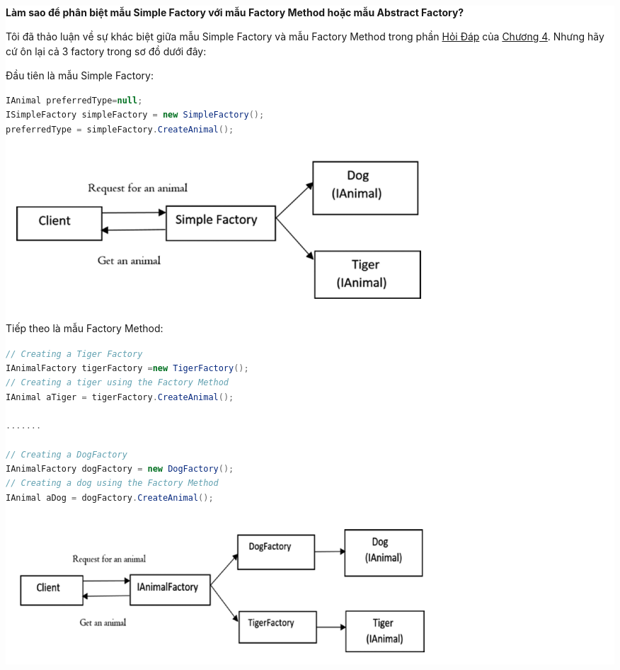 **Làm sao để phân biệt mẫu Simple Factory với mẫu Factory Method hoặc mẫu Abstract Factory?**

Tôi đã thảo luận về sự khác biệt giữa mẫu Simple Factory và mẫu Factory Method trong phần [Hỏi Đáp](chapter-04-factory-method-pattern.md#hoi-and-dap) của [Chương 4](chapter-04-factory-method-pattern.md). Nhưng hãy cứ ôn lại cả 3 factory trong sơ đồ dưới đây:

Đầu tiên là mẫu Simple Factory:

```csharp
IAnimal preferredType=null;
ISimpleFactory simpleFactory = new SimpleFactory();
preferredType = simpleFactory.CreateAnimal();
```

![H&#xEC;nh  5-4. Simple Factory pattern](../../.gitbook/assets/img-5-4.png)

Tiếp theo là mẫu Factory Method:

```csharp
// Creating a Tiger Factory
IAnimalFactory tigerFactory =new TigerFactory();
// Creating a tiger using the Factory Method
IAnimal aTiger = tigerFactory.CreateAnimal();

.......

// Creating a DogFactory
IAnimalFactory dogFactory = new DogFactory();
// Creating a dog using the Factory Method
IAnimal aDog = dogFactory.CreateAnimal();
```

![H&#xEC;nh 5-5. Factory Method pattern](../../.gitbook/assets/img-5-5.png)
